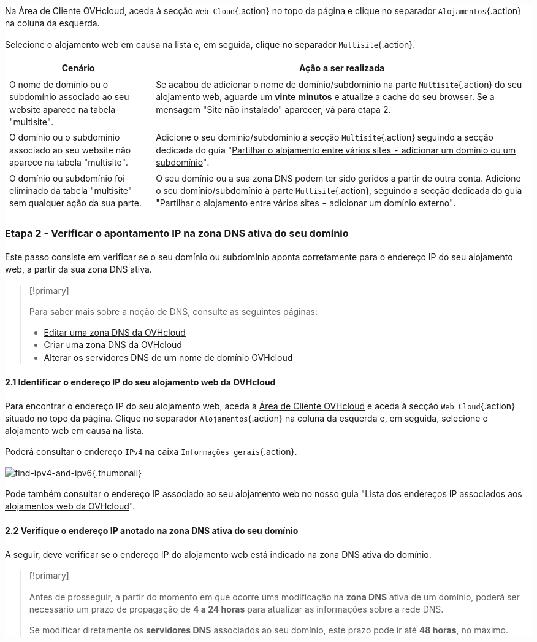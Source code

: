 Na [Área de Cliente OVHcloud](manager.), aceda à secção `Web Cloud`{.action} no topo da página e clique no separador `Alojamentos`{.action} na coluna da esquerda.

Selecione o alojamento web em causa na lista e, em seguida, clique no separador `Multisite`{.action}.

|Cenário|Ação a ser realizada|
|---|---| 
|O nome de domínio ou o subdomínio associado ao seu website aparece na tabela "multisite".|Se acabou de adicionar o nome de domínio/subdomínio na parte `Multisite`{.action} do seu alojamento web, aguarde um **vinte minutos** e atualize a cache do seu browser. Se a mensagem "Site não instalado" aparecer, vá para [etapa 2](#check-dns-domain.).|
|O domínio ou o subdomínio associado ao seu website não aparece na tabela "multisite".|Adicione o seu domínio/subdomínio à secção `Multisite`{.action} seguindo a secção dedicada do guia "[Partilhar o alojamento entre vários sites - adicionar um domínio ou um subdomínio](multisites_configure_multisite1.)".|
|O domínio ou subdomínio foi eliminado da tabela "multisite" sem qualquer ação da sua parte.|O seu domínio ou a sua zona DNS podem ter sido geridos a partir de outra conta. Adicione o seu domínio/subdomínio à parte `Multisite`{.action}, seguindo a secção dedicada do guia "[Partilhar o alojamento entre vários sites - adicionar um domínio externo](multisites_configure_multisite1.)".|

### Etapa 2 - Verificar o apontamento IP na zona DNS ativa do seu domínio <a name="check-dns-domain"></a>

Este passo consiste em verificar se o seu domínio ou subdomínio aponta corretamente para o endereço IP do seu alojamento web, a partir da sua zona DNS ativa.

> [!primary]
>
> Para saber mais sobre a noção de DNS, consulte as seguintes páginas:
> 
> - [Editar uma zona DNS da OVHcloud](dns_zone_edit1.)
> - [Criar uma zona DNS da OVHcloud](dns_zone_create1.)
> - [Alterar os servidores DNS de um nome de domínio OVHcloud](dns_server_general_information1.)
>

#### 2\.1 Identificar o endereço IP do seu alojamento web da OVHcloud

Para encontrar o endereço IP do seu alojamento web, aceda à [Área de Cliente OVHcloud](manager.) e aceda à secção `Web Cloud`{.action} situado no topo da página. Clique no separador `Alojamentos`{.action} na coluna da esquerda e, em seguida, selecione o alojamento web em causa na lista.

Poderá consultar o endereço `IPv4` na caixa `Informações gerais`{.action}.

![find-ipv4-and-ipv6](multisites_website_not_installed_images_find-ipv4-and-ipv6.png){.thumbnail}

Pode também consultar o endereço IP associado ao seu alojamento web no nosso guia "[Lista dos endereços IP associados aos alojamentos web da OVHcloud](clusters_and_shared_hosting_IP1.)".

#### 2\.2 Verifique o endereço IP anotado na zona DNS ativa do seu domínio

A seguir, deve verificar se o endereço IP do alojamento web está indicado na zona DNS ativa do domínio.

> [!primary]
>
> Antes de prosseguir, a partir do momento em que ocorre uma modificação na **zona DNS** ativa de um domínio, poderá ser necessário um prazo de propagação de **4 a 24 horas** para atualizar as informações sobre a rede DNS.
>
> Se modificar diretamente os **servidores DNS** associados ao seu domínio, este prazo pode ir até **48 horas**, no máximo.
>
